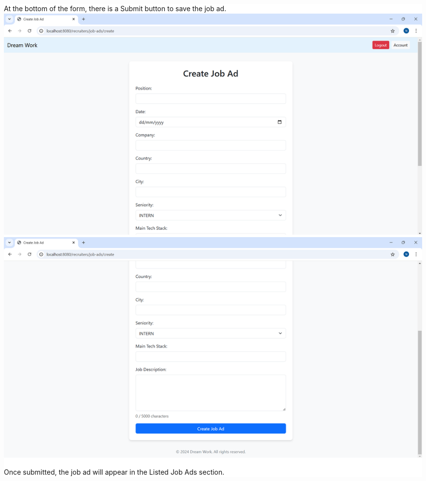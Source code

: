 At the bottom of the form, there is a Submit button to save the job ad.
![create job ad screenshot 1](src/main/resources/screenshots/recruiter-create-job-ad-1.png)
![create job ad screenshot 2](src/main/resources/screenshots/recruiter-create-job-ad-2.png)

Once submitted, the job ad will appear in the Listed Job Ads section.
